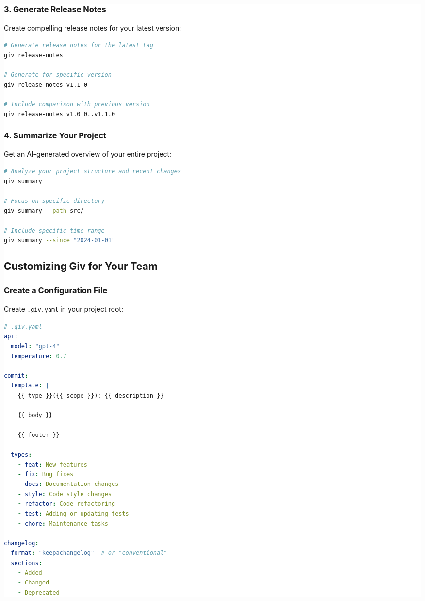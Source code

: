 ### 3. Generate Release Notes

Create compelling release notes for your latest version:

```bash
# Generate release notes for the latest tag
giv release-notes

# Generate for specific version
giv release-notes v1.1.0

# Include comparison with previous version
giv release-notes v1.0.0..v1.1.0
```

### 4. Summarize Your Project

Get an AI-generated overview of your entire project:

```bash
# Analyze your project structure and recent changes
giv summary

# Focus on specific directory
giv summary --path src/

# Include specific time range
giv summary --since "2024-01-01"
```

## Customizing Giv for Your Team

### Create a Configuration File

Create `.giv.yaml` in your project root:

```yaml
# .giv.yaml
api:
  model: "gpt-4"
  temperature: 0.7

commit:
  template: |
    {{ type }}({{ scope }}): {{ description }}
    
    {{ body }}
    
    {{ footer }}
  
  types:
    - feat: New features
    - fix: Bug fixes  
    - docs: Documentation changes
    - style: Code style changes
    - refactor: Code refactoring
    - test: Adding or updating tests
    - chore: Maintenance tasks

changelog:
  format: "keepachangelog"  # or "conventional"
  sections:
    - Added
    - Changed
    - Deprecated
```